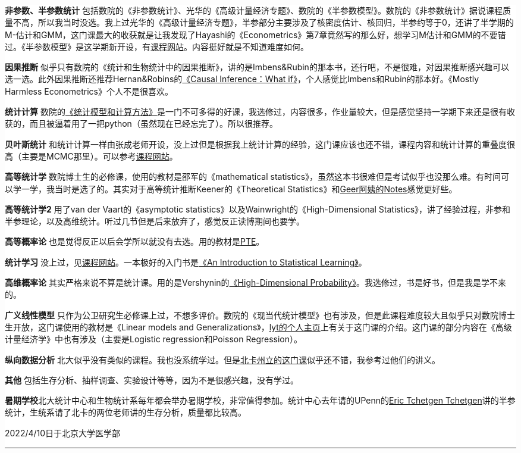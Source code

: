 **非参数、半参数统计**
包括数院的《非参数统计》、光华的《高级计量经济专题》、数院的《半参数模型》。数院的《非参数统计》据说课程质量不高，所以我当时没选。我上过光华的《高级计量经济专题》，半参部分主要涉及了核密度估计、核回归，半参约等于0，还讲了半学期的M-估计和GMM，这门课最大的收获就是让我发现了Hayashi的《Econometrics》第7章竟然写的那么好，想学习M估计和GMM的不要错过。《半参数模型》是这学期新开设，有[课程网站](https://www.math.pku.edu.cn/teachers/mwfy/Teaching/Semiparametrics/Semiparametrics.html)。内容挺好就是不知道难度如何。

**因果推断**
似乎只有数院的《统计和生物统计中的因果推断》，讲的是Imbens&Rubin的那本书，还行吧，不是很难，对因果推断感兴趣可以选一选。此外因果推断还推荐Hernan&Robins的[《Causal Inference：What if》](https://www.hsph.harvard.edu/miguel-hernan/causal-inference-book/)，个人感觉比Imbens和Rubin的那本好。《Mostly Harmless Econometrics》个人不是很喜欢。

**统计计算**
数院的[《统计模型和计算方法》](https://zcrabbit.github.io/courses/smcm-f21.html)是一门不可多得的好课，我选修过，内容很多，作业量较大，但是感觉坚持一学期下来还是很有收获的，而且被逼着用了一把python（虽然现在已经忘完了）。所以很推荐。

**贝叶斯统计**
和统计计算一样由张成老师开设，没上过但是根据我上统计计算的经验，这门课应该也还不错，课程内容和统计计算的重叠度很高（主要是MCMC那里）。可以参考[课程网站](https://zcrabbit.github.io/courses/btc-s22.html)。

**高等统计学**
数院博士生的必修课，使用的教材是邵军的《mathematical statistics》，虽然这本书很难但是考试似乎也没那么难。有时间可以学一学，我当时是选了的。其实对于高等统计推断Keener的《Theoretical Statistics》和[Geer阿姨的Notes](https://stat.ethz.ch/lectures/as20/mathstat.php#course_materials)感觉更好些。

**高等统计学2**
用了van der Vaart的《asymptotic statistics》以及Wainwright的《High-Dimensional Statistics》，讲了经验过程，非参和半参理论，以及高维统计。听过几节但是后来放弃了，感觉反正读博期间也要学。

**高等概率论**
也是觉得反正以后会学所以就没有去选。用的教材是[PTE](https://services.math.duke.edu/~rtd/PTE/PTE5_011119.pdf)。

**统计学习**
没上过，见[课程网站](https://www.math.pku.edu.cn/teachers/linw/2892f21.html)。一本极好的入门书是[《An Introduction to Statistical Learning》](https://www.statlearning.com/)。

**高维概率论**
其实严格来说不算是统计课。用的是Vershynin的[《High-Dimensional Probability》](https://www.math.uci.edu/~rvershyn/papers/HDP-book/HDP-book.html)。我选修过，书是好书，但是我是学不来的。

**广义线性模型**
只作为公卫研究生必修课上过，不想多评价。数院的《现当代统计模型》也有涉及，但是此课程难度较大且似乎只对数院博士生开放，这门课使用的教材是《Linear models and Generalizations》，[lyt的个人主页](http://scholar.pku.edu.cn/lity/classes/21s-statmodel-ta)上有关于这门课的介绍。这门课的部分内容在《高级计量经济学》中也有涉及（主要是Logistic regression和Poisson Regression）。

**纵向数据分析**
北大似乎没有类似的课程。我也没系统学过。但是[北卡州立的这门课](https://www4.stat.ncsu.edu/~davidian/st732/)似乎还不错，我参考过他们的讲义。

**其他**
包括生存分析、抽样调查、实验设计等等，因为不是很感兴趣，没有学过。

**暑期学校**北大统计中心和生物统计系每年都会举办暑期学校，非常值得参加。统计中心去年请的UPenn的[Eric Tchetgen Tchetgen](https://statistics.wharton.upenn.edu/profile/ett/)讲的半参统计，生统系请了北卡的两位老师讲的生存分析，质量都比较高。



2022/4/10日于北京大学医学部

------

